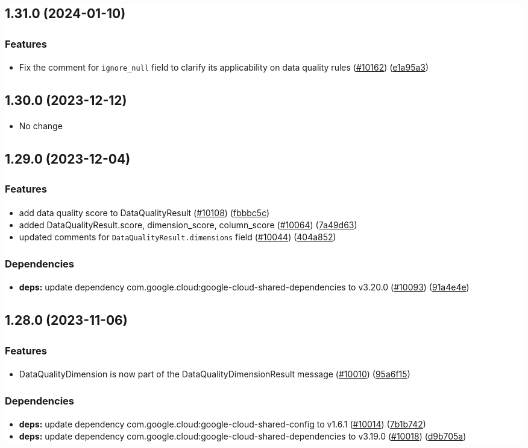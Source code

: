
## 1.31.0 (2024-01-10)

### Features

* Fix the comment for `ignore_null` field to clarify its applicability on data quality rules ([#10162](https://github.com/googleapis/google-cloud-java/issues/10162)) ([e1a95a3](https://github.com/googleapis/google-cloud-java/commit/e1a95a3fd6f6882d893b5f7704126193eaa8de3a))



## 1.30.0 (2023-12-12)

* No change


## 1.29.0 (2023-12-04)

### Features

* add data quality score to DataQualityResult ([#10108](https://github.com/googleapis/google-cloud-java/issues/10108)) ([fbbbc5c](https://github.com/googleapis/google-cloud-java/commit/fbbbc5c2aaa8fe3e38c4a507db075a65e3d83627))
* added DataQualityResult.score, dimension_score, column_score ([#10064](https://github.com/googleapis/google-cloud-java/issues/10064)) ([7a49d63](https://github.com/googleapis/google-cloud-java/commit/7a49d63e7318436ad652bf73475efd9018d83eeb))
* updated comments for `DataQualityResult.dimensions` field ([#10044](https://github.com/googleapis/google-cloud-java/issues/10044)) ([404a852](https://github.com/googleapis/google-cloud-java/commit/404a85295344cf2e8b3fe13d9f595279847630fa))

### Dependencies

* **deps:** update dependency com.google.cloud:google-cloud-shared-dependencies to v3.20.0 ([#10093](https://github.com/googleapis/google-cloud-java/issues/10093)) ([91a4e4e](https://github.com/googleapis/google-cloud-java/commit/91a4e4e20252f667b8fc6bda0d9ceaf947348274))


## 1.28.0 (2023-11-06)

### Features

* DataQualityDimension is now part of the DataQualityDimensionResult message ([#10010](https://github.com/googleapis/google-cloud-java/issues/10010)) ([95a6f15](https://github.com/googleapis/google-cloud-java/commit/95a6f1585dbafa985788b714ff394cd4cb2d1f5c))

### Dependencies

* **deps:** update dependency com.google.cloud:google-cloud-shared-config to v1.6.1 ([#10014](https://github.com/googleapis/google-cloud-java/issues/10014)) ([7b1b742](https://github.com/googleapis/google-cloud-java/commit/7b1b742dab21139398032549fb03e127b1a03841))
* **deps:** update dependency com.google.cloud:google-cloud-shared-dependencies to v3.19.0 ([#10018](https://github.com/googleapis/google-cloud-java/issues/10018)) ([d9b705a](https://github.com/googleapis/google-cloud-java/commit/d9b705aaed8ea4447c7a02d5c54300f8909a30b1))
